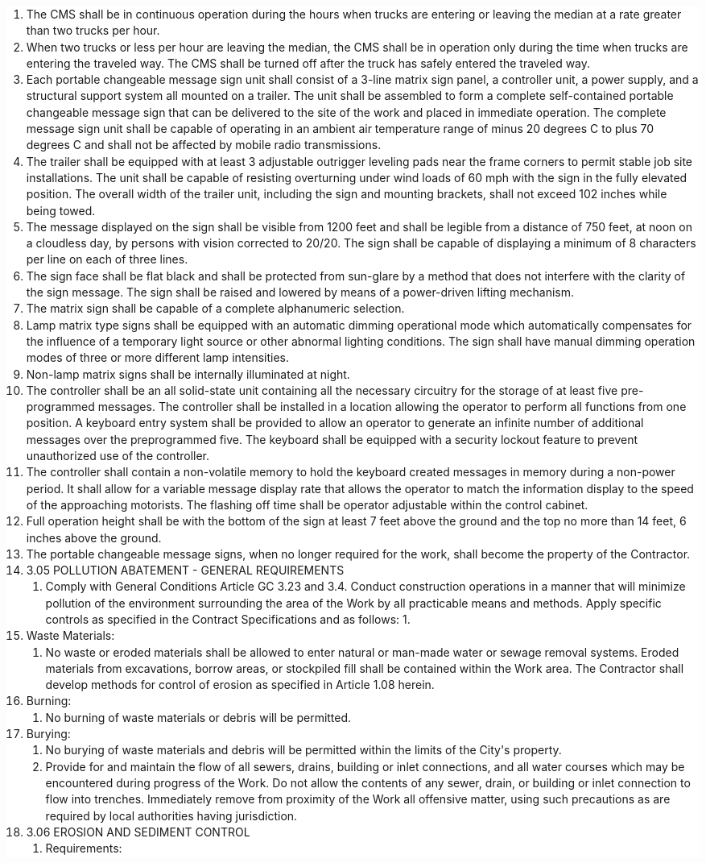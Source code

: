    1. The CMS shall be in continuous operation during the hours when trucks are entering or leaving the median at a rate greater than two trucks per hour.
   1. When two trucks or less per hour are leaving the median, the CMS shall be in operation only during the time when trucks are entering the traveled way. The CMS shall be turned off after the truck has safely entered the traveled way.
   1. Each portable changeable message sign unit shall consist of a 3-line matrix sign panel, a controller unit, a power supply, and a structural support system all mounted on a trailer. The unit shall be assembled to form a complete self-contained portable changeable message sign that can be delivered to the site of the work and placed in immediate operation. The complete message sign unit shall be capable of operating in an ambient air temperature range of minus 20 degrees C to plus 70 degrees C and shall not be affected by mobile radio transmissions. 
   1. The trailer shall be equipped with at least 3 adjustable outrigger leveling pads near the frame corners to permit stable job site installations. The unit shall be capable of resisting overturning under wind loads of 60 mph with the sign in the fully elevated position. The overall width of the trailer unit, including the sign and mounting brackets, shall not exceed 102 inches while being towed. 
   1. The message displayed on the sign shall be visible from 1200 feet and shall be legible from a distance of 750 feet, at noon on a cloudless day, by persons with vision corrected to 20/20. The sign shall be capable of displaying a minimum of 8 characters per line on each of three lines. 
   1. The sign face shall be flat black and shall be protected from sun-glare by a method that does not interfere with the clarity of the sign message. The sign shall be raised and lowered by means of a power-driven lifting mechanism.
   1. The matrix sign shall be capable of a complete alphanumeric selection.
   1. Lamp matrix type signs shall be equipped with an automatic dimming operational mode which automatically compensates for the influence of a temporary light source or other abnormal lighting conditions. The sign shall have manual dimming operation modes of three or more different lamp intensities.
   1. Non-lamp matrix signs shall be internally illuminated at night.
   1. The controller shall be an all solid-state unit containing all the necessary circuitry for the storage of at least five pre-programmed messages. The controller shall be installed in a location allowing the operator to perform all functions from one position. A keyboard entry system shall be provided to allow an operator to generate an infinite number of additional messages over the preprogrammed five. The keyboard shall be equipped with a security lockout feature to prevent unauthorized use of the controller. 
   1. The controller shall contain a non-volatile memory to hold the keyboard created messages in memory during a non-power period. It shall allow for a variable message display rate that allows the operator to match the information display to the speed of the approaching motorists. The flashing off time shall be operator adjustable within the control cabinet. 
   1. Full operation height shall be with the bottom of the sign at least 7 feet above the ground and the top no more than 14 feet, 6 inches above the ground.
   1. The portable changeable message signs, when no longer required for the work, shall become the property of the Contractor.
1. 3.05 POLLUTION ABATEMENT - GENERAL REQUIREMENTS
   1. Comply with General Conditions Article GC 3.23 and 3.4. Conduct construction operations in a manner that will minimize pollution of the environment surrounding the area of the Work by all practicable means and methods. Apply specific controls as specified in the Contract Specifications and as follows:
      1. 
1. Waste Materials:
      1. No waste or eroded materials shall be allowed to enter natural or man-made water or sewage removal systems. Eroded materials from excavations, borrow areas, or stockpiled fill shall be contained within the Work area. The Contractor shall develop methods for control of erosion as specified in Article 1.08 herein. 
2. Burning:
      1. No burning of waste materials or debris will be permitted.
3. Burying:
      1. No burying of waste materials and debris will be permitted within the limits of the City's property. 
   1. Provide for and maintain the flow of all sewers, drains, building or inlet connections, and all water courses which may be encountered during progress of the Work. Do not allow the contents of any sewer, drain, or building or inlet connection to flow into trenches. Immediately remove from proximity of the Work all offensive matter, using such precautions as are required by local authorities having jurisdiction. 
1. 3.06 EROSION AND SEDIMENT CONTROL
   1. Requirements: